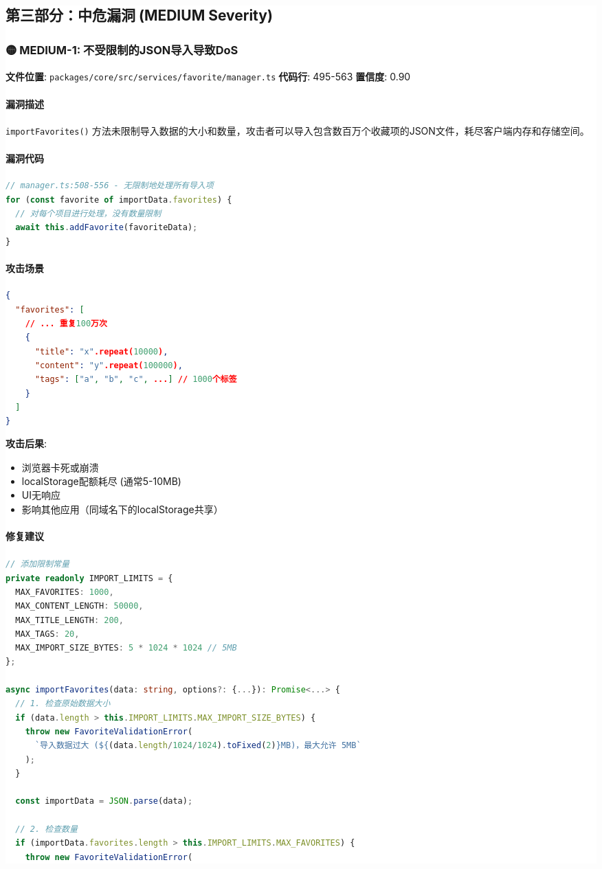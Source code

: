 ## 第三部分：中危漏洞 (MEDIUM Severity)

### 🟡 MEDIUM-1: 不受限制的JSON导入导致DoS

**文件位置**: `packages/core/src/services/favorite/manager.ts`
**代码行**: 495-563
**置信度**: 0.90

#### 漏洞描述
`importFavorites()` 方法未限制导入数据的大小和数量，攻击者可以导入包含数百万个收藏项的JSON文件，耗尽客户端内存和存储空间。

#### 漏洞代码
```typescript
// manager.ts:508-556 - 无限制地处理所有导入项
for (const favorite of importData.favorites) {
  // 对每个项目进行处理，没有数量限制
  await this.addFavorite(favoriteData);
}
```

#### 攻击场景
```json
{
  "favorites": [
    // ... 重复100万次
    {
      "title": "x".repeat(10000),
      "content": "y".repeat(100000),
      "tags": ["a", "b", "c", ...] // 1000个标签
    }
  ]
}
```

**攻击后果**:
- 浏览器卡死或崩溃
- localStorage配额耗尽 (通常5-10MB)
- UI无响应
- 影响其他应用（同域名下的localStorage共享）

#### 修复建议
```typescript
// 添加限制常量
private readonly IMPORT_LIMITS = {
  MAX_FAVORITES: 1000,
  MAX_CONTENT_LENGTH: 50000,
  MAX_TITLE_LENGTH: 200,
  MAX_TAGS: 20,
  MAX_IMPORT_SIZE_BYTES: 5 * 1024 * 1024 // 5MB
};

async importFavorites(data: string, options?: {...}): Promise<...> {
  // 1. 检查原始数据大小
  if (data.length > this.IMPORT_LIMITS.MAX_IMPORT_SIZE_BYTES) {
    throw new FavoriteValidationError(
      `导入数据过大 (${(data.length/1024/1024).toFixed(2)}MB)，最大允许 5MB`
    );
  }

  const importData = JSON.parse(data);

  // 2. 检查数量
  if (importData.favorites.length > this.IMPORT_LIMITS.MAX_FAVORITES) {
    throw new FavoriteValidationError(
```